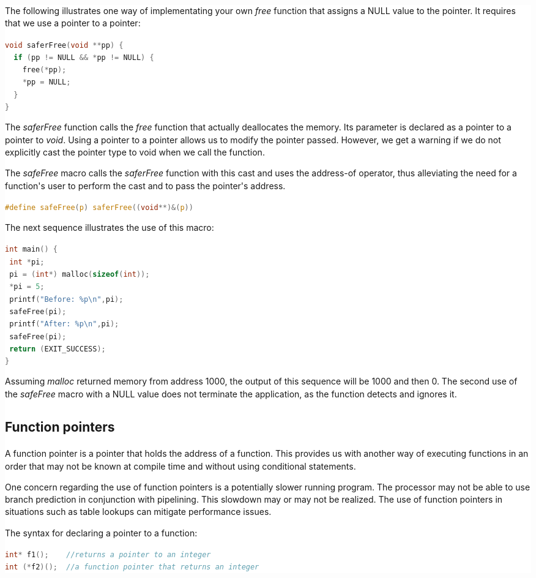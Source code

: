 The following illustrates one way of implementating your own *free* function that assigns a NULL value to the pointer. It requires that we use a pointer to a pointer:
```c
void saferFree(void **pp) {
  if (pp != NULL && *pp != NULL) {
    free(*pp);
    *pp = NULL;
  }
}
```

The *saferFree* function calls the *free* function that actually deallocates the memory. Its parameter is declared as a pointer to a pointer to *void*. Using a pointer to a pointer allows us to modify the pointer passed. However, we get a warning if we do not explicitly cast the pointer type to void when we call the function.

The *safeFree* macro calls the *saferFree* function with this cast and uses the address-of operator, thus alleviating the need for a function's user to perform the cast and to pass the pointer's address.
```c
#define safeFree(p) saferFree((void**)&(p))
```

The next sequence illustrates the use of this macro:
```c
int main() {
 int *pi;
 pi = (int*) malloc(sizeof(int));
 *pi = 5;
 printf("Before: %p\n",pi);
 safeFree(pi);
 printf("After: %p\n",pi);
 safeFree(pi);
 return (EXIT_SUCCESS);
}
```

Assuming *malloc* returned memory from address 1000, the output of this sequence will be 1000 and then 0. The second use of the *safeFree* macro with a NULL value does not terminate the application, as the function detects and ignores it.

## Function pointers

A function pointer is a pointer that holds the address of a function. This provides us with another way of executing functions in an order that may not be known at compile time and without using conditional statements.

One concern regarding the use of function pointers is a potentially slower running program. The processor may not be able to use branch prediction in conjunction with pipelining. This slowdown may or may not be realized. The use of function pointers in situations such as table lookups can mitigate performance issues.

The syntax for declaring a pointer to a function:
```c
int* f1();    //returns a pointer to an integer
int (*f2)();  //a function pointer that returns an integer
```
